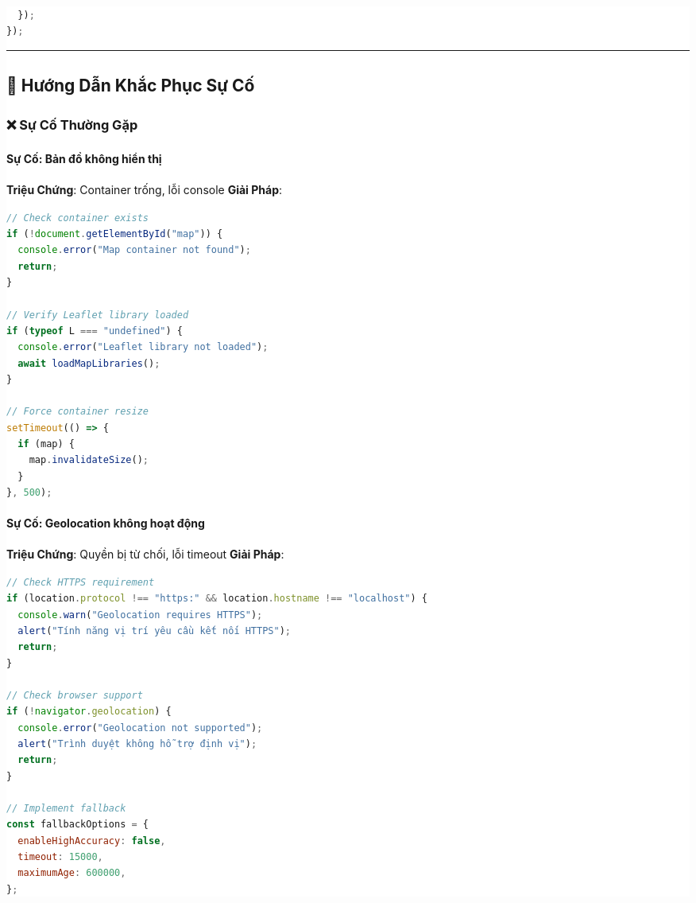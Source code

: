 ```javascript
  });
});
```

---

## 🐛 Hướng Dẫn Khắc Phục Sự Cố

### ❌ Sự Cố Thường Gặp

#### **Sự Cố**: Bản đồ không hiển thị

**Triệu Chứng**: Container trống, lỗi console
**Giải Pháp**:

```javascript
// Check container exists
if (!document.getElementById("map")) {
  console.error("Map container not found");
  return;
}

// Verify Leaflet library loaded
if (typeof L === "undefined") {
  console.error("Leaflet library not loaded");
  await loadMapLibraries();
}

// Force container resize
setTimeout(() => {
  if (map) {
    map.invalidateSize();
  }
}, 500);
```

#### **Sự Cố**: Geolocation không hoạt động

**Triệu Chứng**: Quyền bị từ chối, lỗi timeout
**Giải Pháp**:

```javascript
// Check HTTPS requirement
if (location.protocol !== "https:" && location.hostname !== "localhost") {
  console.warn("Geolocation requires HTTPS");
  alert("Tính năng vị trí yêu cầu kết nối HTTPS");
  return;
}

// Check browser support
if (!navigator.geolocation) {
  console.error("Geolocation not supported");
  alert("Trình duyệt không hỗ trợ định vị");
  return;
}

// Implement fallback
const fallbackOptions = {
  enableHighAccuracy: false,
  timeout: 15000,
  maximumAge: 600000,
};
```
